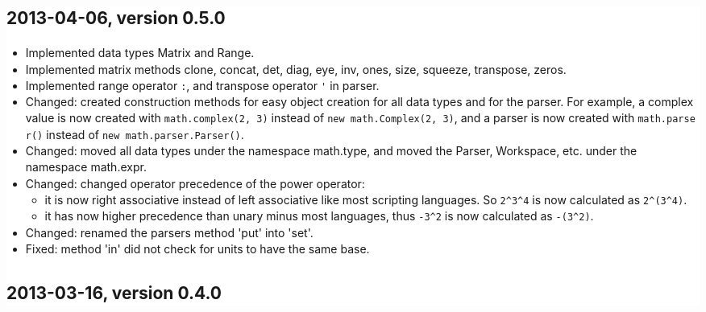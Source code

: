 
## 2013-04-06, version 0.5.0

- Implemented data types Matrix and Range.
- Implemented matrix methods clone, concat, det, diag, eye, inv, ones, size,
  squeeze, transpose, zeros.
- Implemented range operator `:`, and transpose operator `'` in parser.
- Changed: created construction methods for easy object creation for all data
  types and for the parser. For example, a complex value is now created
  with `math.complex(2, 3)` instead of `new math.Complex(2, 3)`, and a parser
  is now created with `math.parser()` instead of `new math.parser.Parser()`.
- Changed: moved all data types under the namespace math.type, and moved the
  Parser, Workspace, etc. under the namespace math.expr.
- Changed: changed operator precedence of the power operator:
  - it is now right associative instead of left associative like most scripting
    languages. So `2^3^4` is now calculated as `2^(3^4)`.
  - it has now higher precedence than unary minus most languages, thus `-3^2` is
    now calculated as `-(3^2)`.
- Changed: renamed the parsers method 'put' into 'set'.
- Fixed: method 'in' did not check for units to have the same base.


## 2013-03-16, version 0.4.0


